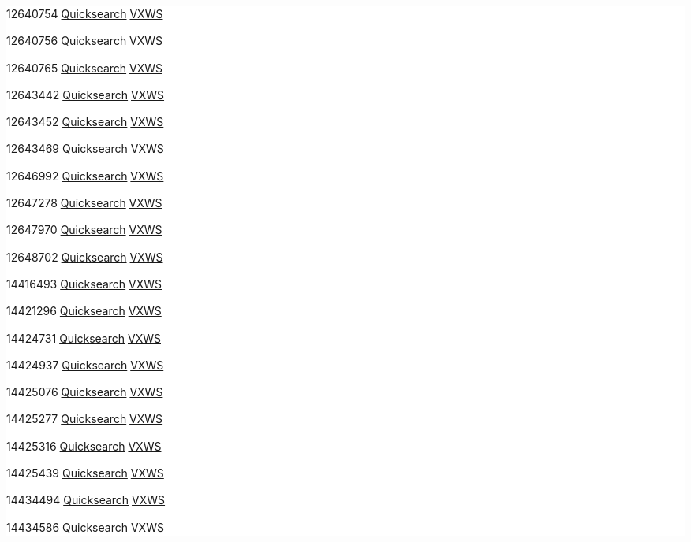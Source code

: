 12640754 [Quicksearch](https://search.library.yale.edu/catalog/12640754) [VXWS](http://prodorbis.library.yale.edu:7014/vxws/GetHoldingsService?bibId=12640754)

12640756 [Quicksearch](https://search.library.yale.edu/catalog/12640756) [VXWS](http://prodorbis.library.yale.edu:7014/vxws/GetHoldingsService?bibId=12640756)

12640765 [Quicksearch](https://search.library.yale.edu/catalog/12640765) [VXWS](http://prodorbis.library.yale.edu:7014/vxws/GetHoldingsService?bibId=12640765)

12643442 [Quicksearch](https://search.library.yale.edu/catalog/12643442) [VXWS](http://prodorbis.library.yale.edu:7014/vxws/GetHoldingsService?bibId=12643442)

12643452 [Quicksearch](https://search.library.yale.edu/catalog/12643452) [VXWS](http://prodorbis.library.yale.edu:7014/vxws/GetHoldingsService?bibId=12643452)

12643469 [Quicksearch](https://search.library.yale.edu/catalog/12643469) [VXWS](http://prodorbis.library.yale.edu:7014/vxws/GetHoldingsService?bibId=12643469)

12646992 [Quicksearch](https://search.library.yale.edu/catalog/12646992) [VXWS](http://prodorbis.library.yale.edu:7014/vxws/GetHoldingsService?bibId=12646992)

12647278 [Quicksearch](https://search.library.yale.edu/catalog/12647278) [VXWS](http://prodorbis.library.yale.edu:7014/vxws/GetHoldingsService?bibId=12647278)

12647970 [Quicksearch](https://search.library.yale.edu/catalog/12647970) [VXWS](http://prodorbis.library.yale.edu:7014/vxws/GetHoldingsService?bibId=12647970)

12648702 [Quicksearch](https://search.library.yale.edu/catalog/12648702) [VXWS](http://prodorbis.library.yale.edu:7014/vxws/GetHoldingsService?bibId=12648702)

14416493 [Quicksearch](https://search.library.yale.edu/catalog/14416493) [VXWS](http://prodorbis.library.yale.edu:7014/vxws/GetHoldingsService?bibId=14416493)

14421296 [Quicksearch](https://search.library.yale.edu/catalog/14421296) [VXWS](http://prodorbis.library.yale.edu:7014/vxws/GetHoldingsService?bibId=14421296)

14424731 [Quicksearch](https://search.library.yale.edu/catalog/14424731) [VXWS](http://prodorbis.library.yale.edu:7014/vxws/GetHoldingsService?bibId=14424731)

14424937 [Quicksearch](https://search.library.yale.edu/catalog/14424937) [VXWS](http://prodorbis.library.yale.edu:7014/vxws/GetHoldingsService?bibId=14424937)

14425076 [Quicksearch](https://search.library.yale.edu/catalog/14425076) [VXWS](http://prodorbis.library.yale.edu:7014/vxws/GetHoldingsService?bibId=14425076)

14425277 [Quicksearch](https://search.library.yale.edu/catalog/14425277) [VXWS](http://prodorbis.library.yale.edu:7014/vxws/GetHoldingsService?bibId=14425277)

14425316 [Quicksearch](https://search.library.yale.edu/catalog/14425316) [VXWS](http://prodorbis.library.yale.edu:7014/vxws/GetHoldingsService?bibId=14425316)

14425439 [Quicksearch](https://search.library.yale.edu/catalog/14425439) [VXWS](http://prodorbis.library.yale.edu:7014/vxws/GetHoldingsService?bibId=14425439)

14434494 [Quicksearch](https://search.library.yale.edu/catalog/14434494) [VXWS](http://prodorbis.library.yale.edu:7014/vxws/GetHoldingsService?bibId=14434494)

14434586 [Quicksearch](https://search.library.yale.edu/catalog/14434586) [VXWS](http://prodorbis.library.yale.edu:7014/vxws/GetHoldingsService?bibId=14434586)
